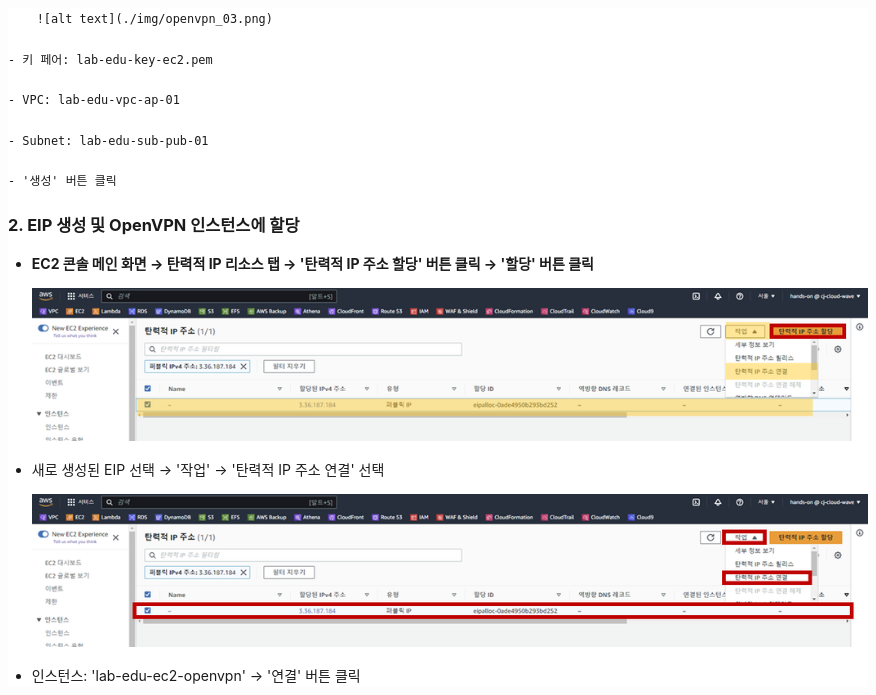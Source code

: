         ![alt text](./img/openvpn_03.png)

    - 키 페어: lab-edu-key-ec2.pem

    - VPC: lab-edu-vpc-ap-01

    - Subnet: lab-edu-sub-pub-01

    - '생성' 버튼 클릭

### 2. EIP 생성 및 OpenVPN 인스턴스에 할당

- **EC2 콘솔 메인 화면 → 탄력적 IP 리소스 탭 → '탄력적 IP 주소 할당' 버튼 클릭 → '할당' 버튼 클릭**

    ![alt text](./img/eip_01.png)

- 새로 생성된 EIP 선택 → '작업' → '탄력적 IP 주소 연결' 선택

    ![alt text](./img/eip_02.png)

- 인스턴스: 'lab-edu-ec2-openvpn' → '연결' 버튼 클릭
